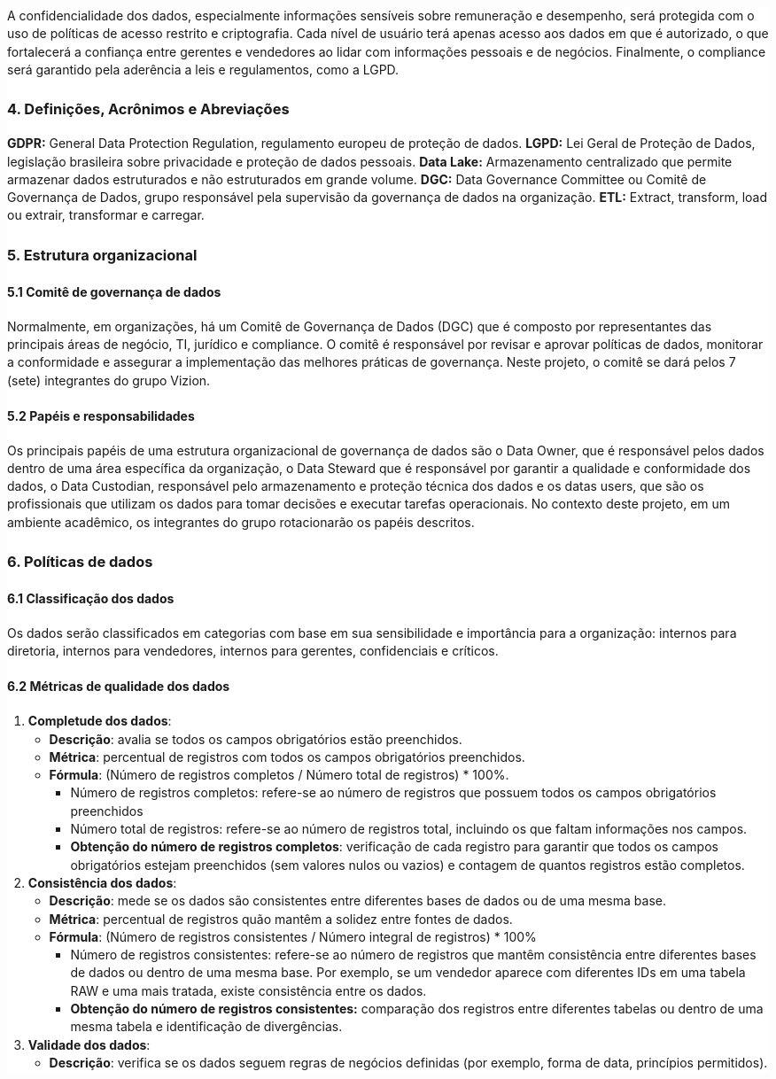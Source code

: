 A confidencialidade dos dados, especialmente informações sensíveis sobre remuneração e desempenho, será protegida com o uso de políticas de acesso restrito e criptografia. Cada nível de usuário terá apenas acesso aos dados em que é autorizado, o que fortalecerá a confiança entre gerentes e vendedores ao lidar com informações pessoais e de negócios. Finalmente, o compliance será garantido pela aderência a leis e regulamentos, como a LGPD.

### 4. Definições, Acrônimos e Abreviações
**GDPR:** General Data Protection Regulation, regulamento europeu de proteção de dados.
**LGPD:** Lei Geral de Proteção de Dados, legislação brasileira sobre privacidade e proteção de dados pessoais.
**Data Lake:** Armazenamento centralizado que permite armazenar dados estruturados e não estruturados em grande volume.
**DGC:** Data Governance Committee ou Comitê de Governança de Dados, grupo responsável pela supervisão da governança de dados na organização.
**ETL:** Extract, transform, load ou extrair, transformar e carregar.


### 5. Estrutura organizacional
#### 5.1 Comitê de governança de dados
Normalmente, em organizações, há um Comitê de Governança de Dados (DGC) que é composto por representantes das principais áreas de negócio, TI, jurídico e compliance. O comitê é responsável por revisar e aprovar políticas de dados, monitorar a conformidade e assegurar a implementação das melhores práticas de governança. Neste projeto, o comitê se dará pelos 7 (sete) integrantes do grupo Vizion.

#### 5.2 Papéis e responsabilidades
Os principais papéis de uma estrutura organizacional de governança de dados são o Data Owner, que é responsável pelos dados dentro de uma área específica da organização, o Data Steward que é responsável por garantir a qualidade e conformidade dos dados, o Data Custodian, responsável pelo armazenamento e proteção técnica dos dados e os datas users, que são os profissionais que utilizam os dados para tomar decisões e executar tarefas operacionais. No contexto deste projeto, em um ambiente acadêmico, os integrantes do grupo rotacionarão os papéis descritos.

### 6. Políticas de dados
#### 6.1 Classificação dos dados
Os dados serão classificados em categorias com base em sua sensibilidade e importância para a organização: internos para diretoria, internos para vendedores, internos para gerentes, confidenciais e críticos.

#### 6.2 Métricas de qualidade dos dados
1. **Completude dos dados**:
    - **Descrição**: avalia se todos os campos obrigatórios estão preenchidos.
    - **Métrica**: percentual de registros com todos os campos obrigatórios preenchidos.
    - **Fórmula**: (Número de registros completos / Número total de registros) * 100%.
        - Número de registros completos: refere-se ao número de registros que possuem todos os campos obrigatórios preenchidos
        - Número total de registros: refere-se ao número de registros total, incluindo os que faltam informações nos campos.
        - **Obtenção do número de registros completos**: verificação de cada registro para garantir que todos os campos obrigatórios estejam preenchidos (sem valores nulos ou vazios) e contagem de quantos registros estão completos.
2. **Consistência dos dados**:
    - **Descrição**: mede se os dados são consistentes entre diferentes bases de dados ou de uma mesma base.
    - **Métrica**: percentual de registros quão mantêm a solidez entre fontes de dados.
    - **Fórmula**: (Número de registros consistentes / Número integral de registros) * 100%
        - Número de registros consistentes: refere-se ao número de registros que mantêm consistência entre diferentes bases de dados ou dentro de uma mesma base. Por exemplo, se um vendedor aparece com diferentes IDs em uma tabela RAW e uma mais tratada, existe consistência entre os dados.
        - **Obtenção do número de registros consistentes:** comparação dos registros entre diferentes tabelas ou dentro de uma mesma tabela e identificação de divergências.
3. **Validade dos dados**:
    - **Descrição**: verifica se os dados seguem regras de negócios definidas (por exemplo, forma de data, princípios permitidos).